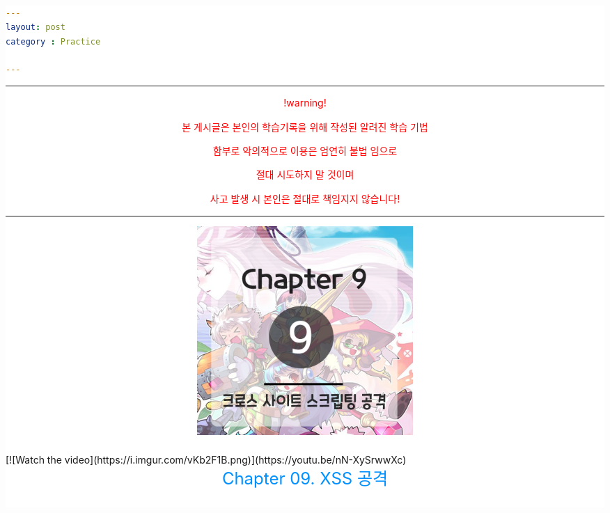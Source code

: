 ```yaml
---
layout: post
category : Practice

---
```


--------------------------------------------------

<center style="color:red;">
!warning!<br>

본 게시글은 본인의 학습기록을 위해 작성된 알려진 학습 기법<br>

함부로 악의적으로 이용은 엄연히 불법 임으로<br>

절대 시도하지 말 것이며<br>

사고 발생 시 본인은 절대로 책임지지 않습니다!<br>
</center>

--------------------------------------------------

<div align="center" >
<img src="/Art of Web Hacking/Chapter9/Chapter9.png" width="400" height="300"> <br>
</div><br>
[![Watch the video](https://i.imgur.com/vKb2F1B.png)](https://youtu.be/nN-XySrwwXc)
<iframe width="400" height="300" src="https://www.youtube.com/embed/nN-XySrwwXc?autoplay=1&mute=1" title="YouTube video player" frameborder="0" allow="accelerometer; autoplay; clipboard-write; encrypted-media; gyroscope; picture-in-picture" allowfullscreen></iframe>
<center><font size="5em" color="#0091ff">Chapter 09. XSS 공격</font> </center>
<font size="3em" color="#0091ff">
<br>
